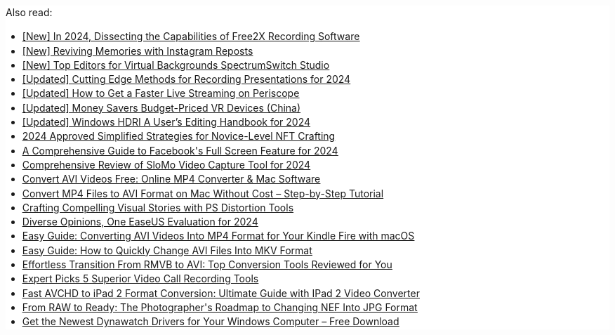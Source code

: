 
<ins class="adsbygoogle"
     style="display:block"
     data-ad-client="ca-pub-7571918770474297"
     data-ad-slot="8358498916"
     data-ad-format="auto"
     data-full-width-responsive="true"></ins>

<span class="atpl-alsoreadstyle">Also read:</span>
<div><ul>
<li><a href="https://desktop-recording.techidaily.com/new-in-2024-dissecting-the-capabilities-of-free2x-recording-software/"><u>[New] In 2024, Dissecting the Capabilities of Free2X Recording Software</u></a></li>
<li><a href="https://instagram-video-files.techidaily.com/new-reviving-memories-with-instagram-reposts/"><u>[New] Reviving Memories with Instagram Reposts</u></a></li>
<li><a href="https://some-guidance.techidaily.com/new-top-editors-for-virtual-backgrounds-spectrumswitch-studio/"><u>[New] Top Editors for Virtual Backgrounds  SpectrumSwitch Studio</u></a></li>
<li><a href="https://video-capture.techidaily.com/updated-cutting-edge-methods-for-recording-presentations-for-2024/"><u>[Updated] Cutting Edge Methods for Recording Presentations for 2024</u></a></li>
<li><a href="https://some-techniques.techidaily.com/updated-how-to-get-a-faster-live-streaming-on-periscope/"><u>[Updated] How to Get a Faster Live Streaming on Periscope</u></a></li>
<li><a href="https://extra-support.techidaily.com/updated-money-savers-budget-priced-vr-devices-china/"><u>[Updated] Money Savers  Budget-Priced VR Devices (China)</u></a></li>
<li><a href="https://fox-info.techidaily.com/updated-windows-hdri-a-users-editing-handbook-for-2024/"><u>[Updated] Windows HDRI  A User’s Editing Handbook for 2024</u></a></li>
<li><a href="https://extra-approaches.techidaily.com/2024-approved-simplified-strategies-for-novice-level-nft-crafting/"><u>2024 Approved  Simplified Strategies for Novice-Level NFT Crafting</u></a></li>
<li><a href="https://facebook-video-recording.techidaily.com/a-comprehensive-guide-to-facebooks-full-screen-feature-for-2024/"><u>A Comprehensive Guide to Facebook's Full Screen Feature for 2024</u></a></li>
<li><a href="https://extra-lessons.techidaily.com/comprehensive-review-of-slomo-video-capture-tool-for-2024/"><u>Comprehensive Review of SloMo Video Capture Tool for 2024</u></a></li>
<li><a href="https://media-tips.techidaily.com/convert-avi-videos-free-online-mp4-converter-and-mac-software/"><u>Convert AVI Videos Free: Online MP4 Converter & Mac Software</u></a></li>
<li><a href="https://media-tips.techidaily.com/convert-mp4-files-to-avi-format-on-mac-without-cost-step-by-step-tutorial/"><u>Convert MP4 Files to AVI Format on Mac Without Cost – Step-by-Step Tutorial</u></a></li>
<li><a href="https://extra-information.techidaily.com/crafting-compelling-visual-stories-with-ps-distortion-tools/"><u>Crafting Compelling Visual Stories with PS Distortion Tools</u></a></li>
<li><a href="https://screen-sharing-recording.techidaily.com/diverse-opinions-one-easeus-evaluation-for-2024/"><u>Diverse Opinions, One EaseUS Evaluation for 2024</u></a></li>
<li><a href="https://media-tips.techidaily.com/easy-guide-converting-avi-videos-into-mp4-format-for-your-kindle-fire-with-macos/"><u>Easy Guide: Converting AVI Videos Into MP4 Format for Your Kindle Fire with macOS</u></a></li>
<li><a href="https://media-tips.techidaily.com/easy-guide-how-to-quickly-change-avi-files-into-mkv-format/"><u>Easy Guide: How to Quickly Change AVI Files Into MKV Format</u></a></li>
<li><a href="https://media-tips.techidaily.com/effortless-transition-from-rmvb-to-avi-top-conversion-tools-reviewed-for-you/"><u>Effortless Transition From RMVB to AVI: Top Conversion Tools Reviewed for You</u></a></li>
<li><a href="https://screen-sharing-recording.techidaily.com/expert-picks-5-superior-video-call-recording-tools/"><u>Expert Picks  5 Superior Video Call Recording Tools</u></a></li>
<li><a href="https://media-tips.techidaily.com/fast-avchd-to-ipad-2-format-conversion-ultimate-guide-with-ipad-2-video-converter/"><u>Fast AVCHD to iPad 2 Format Conversion: Ultimate Guide with IPad 2 Video Converter</u></a></li>
<li><a href="https://media-tips.techidaily.com/from-raw-to-ready-the-photographers-roadmap-to-changing-nef-into-jpg-format/"><u>From RAW to Ready: The Photographer's Roadmap to Changing NEF Into JPG Format</u></a></li>
<li><a href="https://hardware-help.techidaily.com/get-the-newest-dynawatch-drivers-for-your-windows-computer-free-download/"><u>Get the Newest Dynawatch Drivers for Your Windows Computer – Free Download</u></a></li>